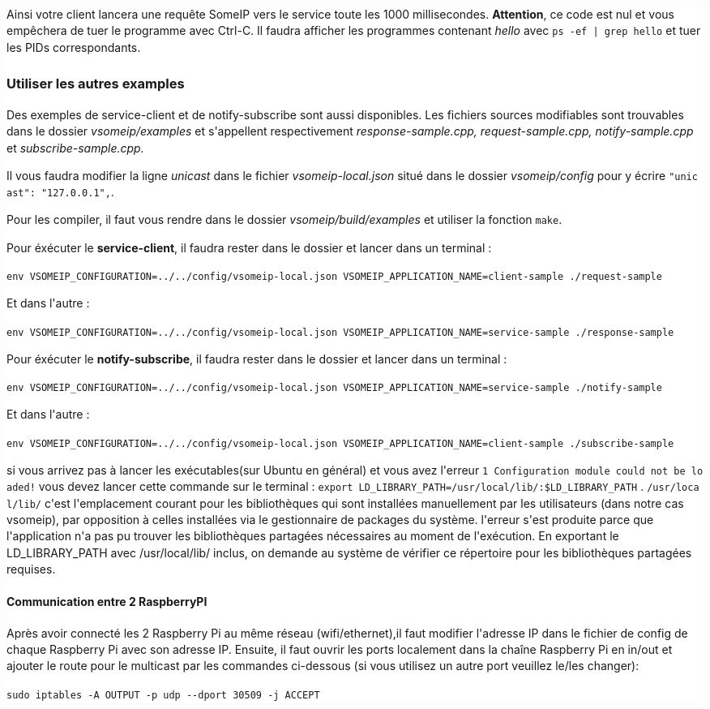 Ainsi votre client lancera une requête SomeIP vers le service toute les 1000 millisecondes. **Attention**, ce code est nul et vous empêchera de tuer le programme avec Ctrl-C. Il faudra afficher les programmes contenant *hello* avec `ps -ef | grep hello` et tuer les PIDs correspondants.

### Utiliser les autres examples

Des exemples de service-client et de notify-subscribe sont aussi disponibles. Les fichiers sources modifiables sont trouvables dans le dossier *vsomeip/examples* et s'appellent respectivement *response-sample.cpp, request-sample.cpp, notify-sample.cpp* et *subscribe-sample.cpp.*

Il vous faudra modifier la ligne *unicast* dans le fichier *vsomeip-local.json* situé dans le dossier *vsomeip/config* pour y écrire  `"unicast": "127.0.0.1",`.

Pour les compiler, il faut vous rendre dans le dossier *vsomeip/build/examples* et utiliser la fonction `make`.

Pour éxécuter le **service-client**, il faudra rester dans le dossier et lancer dans un terminal :

```
env VSOMEIP_CONFIGURATION=../../config/vsomeip-local.json VSOMEIP_APPLICATION_NAME=client-sample ./request-sample
```

Et dans l'autre :

```
env VSOMEIP_CONFIGURATION=../../config/vsomeip-local.json VSOMEIP_APPLICATION_NAME=service-sample ./response-sample
```

Pour éxécuter le **notify-subscribe**, il faudra rester dans le dossier et lancer dans un terminal :

```
env VSOMEIP_CONFIGURATION=../../config/vsomeip-local.json VSOMEIP_APPLICATION_NAME=service-sample ./notify-sample 
```

Et dans l'autre :

```
env VSOMEIP_CONFIGURATION=../../config/vsomeip-local.json VSOMEIP_APPLICATION_NAME=client-sample ./subscribe-sample
```

si vous arrivez pas à lancer les exécutables(sur Ubuntu en général) et vous avez l'erreur `1 Configuration module could not be loaded!` vous devez lancer cette commande sur le terminal : `export LD_LIBRARY_PATH=/usr/local/lib/:$LD_LIBRARY_PATH` . 
`/usr/local/lib/` c'est l'emplacement courant pour les bibliothèques qui sont installées manuellement par les utilisateurs (dans notre cas vsomeip), par opposition à celles installées via le gestionnaire de packages du système.
l'erreur s'est produite parce que l'application n'a pas pu trouver les bibliothèques partagées nécessaires au moment de l'exécution. En exportant le LD_LIBRARY_PATH avec /usr/local/lib/ inclus, on demande au système de vérifier ce répertoire pour les bibliothèques partagées requises.

#### Communication entre 2 RaspberryPI

Après avoir connecté les 2 Raspberry Pi au même réseau (wifi/ethernet),il faut modifier l'adresse IP dans le fichier de config  de chaque Raspberry Pi avec son adresse IP. Ensuite, il faut ouvrir les ports localement dans la chaîne Raspberry Pi en in/out et ajouter le route pour le multicast  par les commandes ci-dessous (si vous utilisez un autre port veuillez le/les changer):
```
sudo iptables -A OUTPUT -p udp --dport 30509 -j ACCEPT
```
